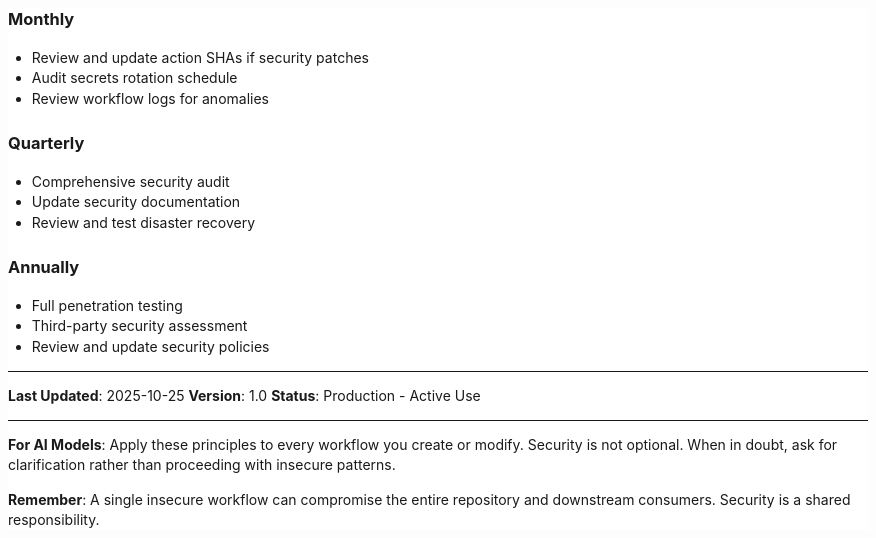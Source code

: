 ### Monthly
- Review and update action SHAs if security patches
- Audit secrets rotation schedule
- Review workflow logs for anomalies

### Quarterly
- Comprehensive security audit
- Update security documentation
- Review and test disaster recovery

### Annually
- Full penetration testing
- Third-party security assessment
- Review and update security policies

---

**Last Updated**: 2025-10-25
**Version**: 1.0
**Status**: Production - Active Use

---

**For AI Models**: Apply these principles to every workflow you create or modify. Security is not optional. When in doubt, ask for clarification rather than proceeding with insecure patterns.

**Remember**: A single insecure workflow can compromise the entire repository and downstream consumers. Security is a shared responsibility.
